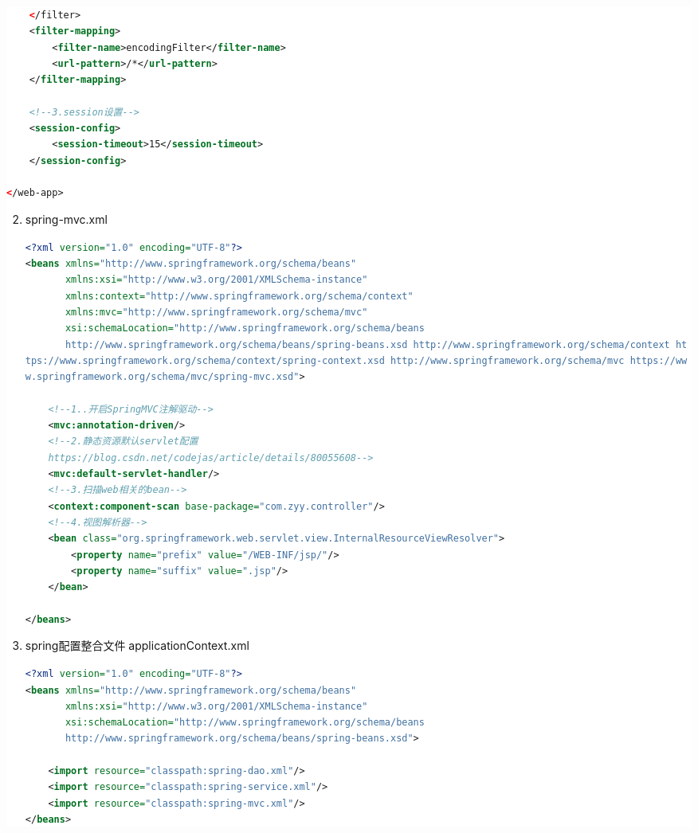    ```xml
       </filter>
       <filter-mapping>
           <filter-name>encodingFilter</filter-name>
           <url-pattern>/*</url-pattern>
       </filter-mapping>
   
       <!--3.session设置-->
       <session-config>
           <session-timeout>15</session-timeout>
       </session-config>
   
   </web-app>
   ```

2. spring-mvc.xml

   ```xml
   <?xml version="1.0" encoding="UTF-8"?>
   <beans xmlns="http://www.springframework.org/schema/beans"
          xmlns:xsi="http://www.w3.org/2001/XMLSchema-instance"
          xmlns:context="http://www.springframework.org/schema/context"
          xmlns:mvc="http://www.springframework.org/schema/mvc"
          xsi:schemaLocation="http://www.springframework.org/schema/beans
          http://www.springframework.org/schema/beans/spring-beans.xsd http://www.springframework.org/schema/context https://www.springframework.org/schema/context/spring-context.xsd http://www.springframework.org/schema/mvc https://www.springframework.org/schema/mvc/spring-mvc.xsd">
   
       <!--1..开启SpringMVC注解驱动-->
       <mvc:annotation-driven/>
       <!--2.静态资源默认servlet配置
       https://blog.csdn.net/codejas/article/details/80055608-->
       <mvc:default-servlet-handler/>
       <!--3.扫描web相关的bean-->
       <context:component-scan base-package="com.zyy.controller"/>
       <!--4.视图解析器-->
       <bean class="org.springframework.web.servlet.view.InternalResourceViewResolver">
           <property name="prefix" value="/WEB-INF/jsp/"/>
           <property name="suffix" value=".jsp"/>
       </bean>
   
   </beans>
   ```

3. spring配置整合文件 applicationContext.xml

   ```xml
   <?xml version="1.0" encoding="UTF-8"?>
   <beans xmlns="http://www.springframework.org/schema/beans"
          xmlns:xsi="http://www.w3.org/2001/XMLSchema-instance"
          xsi:schemaLocation="http://www.springframework.org/schema/beans
          http://www.springframework.org/schema/beans/spring-beans.xsd">
   
       <import resource="classpath:spring-dao.xml"/>
       <import resource="classpath:spring-service.xml"/>
       <import resource="classpath:spring-mvc.xml"/>
   </beans>
   ```
